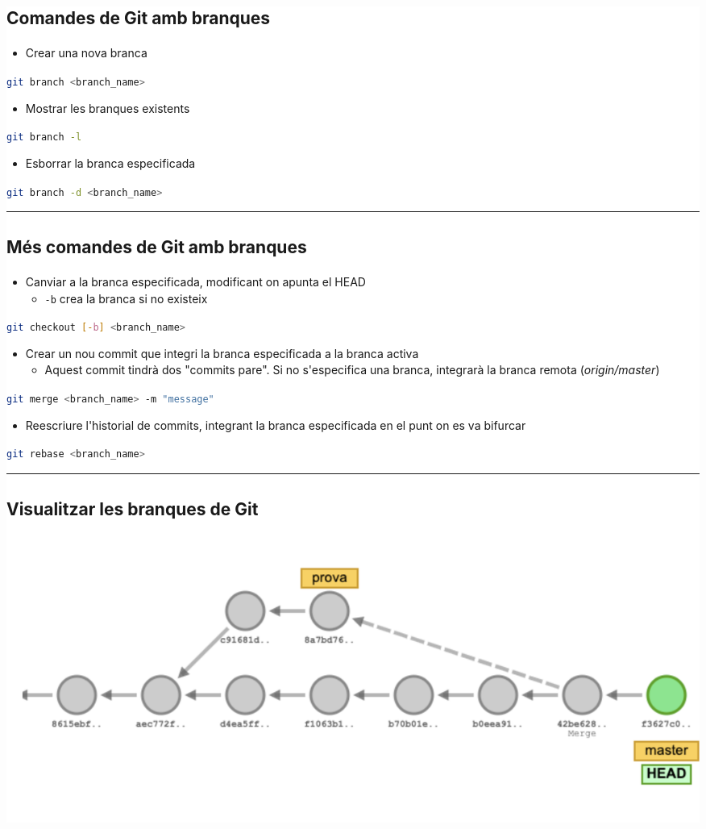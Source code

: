 
## Comandes de Git amb branques

- Crear una nova branca

```sh
git branch <branch_name>
```

- Mostrar les branques existents

```sh
git branch -l
```

- Esborrar la branca especificada

```sh
git branch -d <branch_name>
```

---

## Més comandes de Git amb branques

- Canviar a la branca especificada, modificant on apunta el HEAD
  - `-b` crea la branca si no existeix

```sh
git checkout [-b] <branch_name>
```

- Crear un nou commit que integri la branca especificada a la branca activa
  - Aquest commit tindrà dos "commits pare". Si no s'especifica una branca, integrarà la branca remota (_origin/master_)

```sh
git merge <branch_name> -m "message"
```

- Reescriure l'historial de commits, integrant la branca especificada en el punt on es va bifurcar

```sh
git rebase <branch_name>
```

---

## Visualitzar les branques de Git

![Branques de Git](./img/branches.png)
